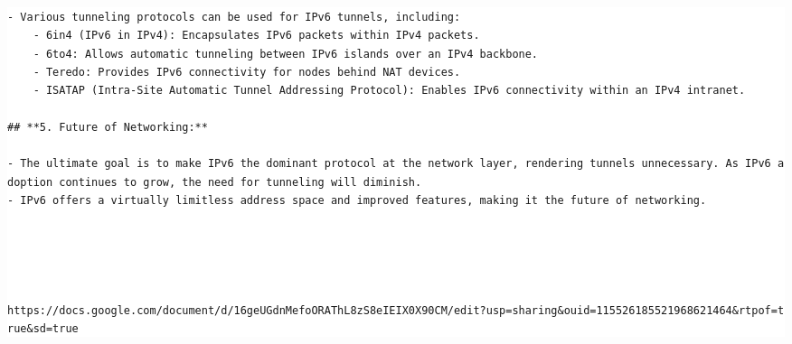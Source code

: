     - Various tunneling protocols can be used for IPv6 tunnels, including:
        - 6in4 (IPv6 in IPv4): Encapsulates IPv6 packets within IPv4 packets.
        - 6to4: Allows automatic tunneling between IPv6 islands over an IPv4 backbone.
        - Teredo: Provides IPv6 connectivity for nodes behind NAT devices.
        - ISATAP (Intra-Site Automatic Tunnel Addressing Protocol): Enables IPv6 connectivity within an IPv4 intranet.
    
    ## **5. Future of Networking:**
    
    - The ultimate goal is to make IPv6 the dominant protocol at the network layer, rendering tunnels unnecessary. As IPv6 adoption continues to grow, the need for tunneling will diminish.
    - IPv6 offers a virtually limitless address space and improved features, making it the future of networking.
    
      
    
      
    
    https://docs.google.com/document/d/16geUGdnMefoORAThL8zS8eIEIX0X90CM/edit?usp=sharing&ouid=115526185521968621464&rtpof=true&sd=true